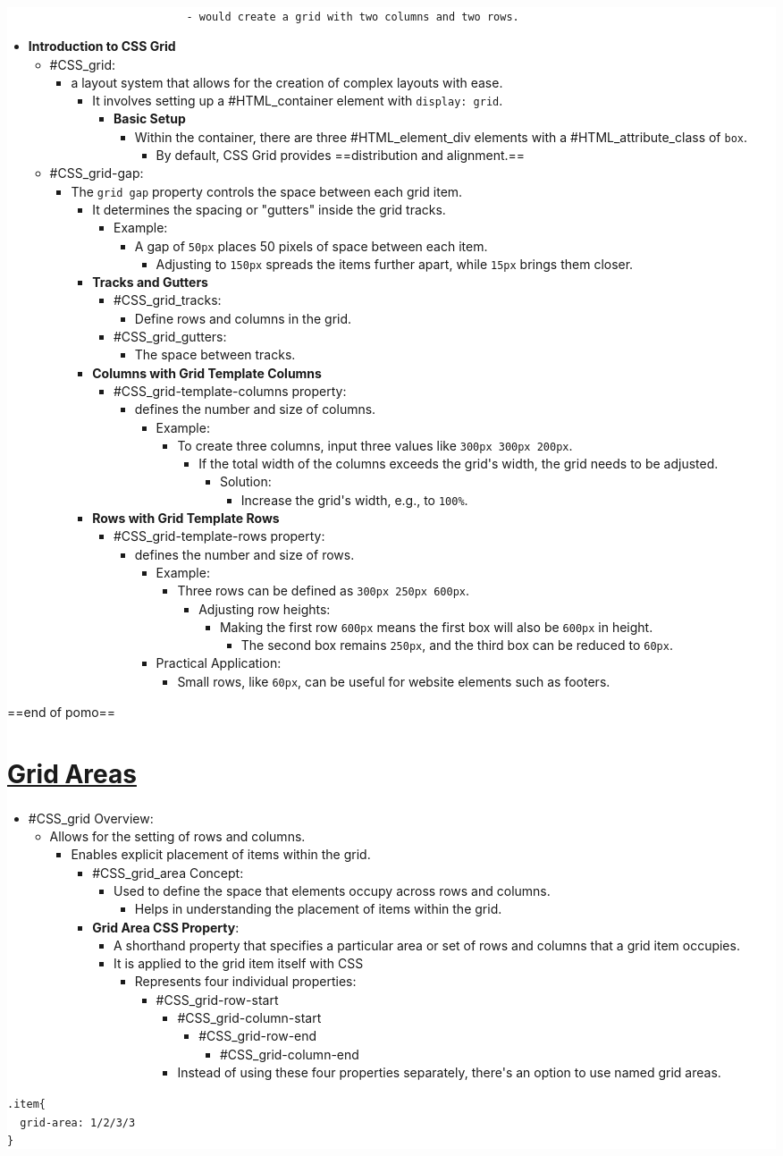 								- would create a grid with two columns and two rows.
- **Introduction to CSS Grid**
	- #CSS_grid:
		- a layout system that allows for the creation of complex layouts with ease.
			- It involves setting up a #HTML_container element with `display: grid`.
				- **Basic Setup**
					- Within the container, there are three #HTML_element_div elements with a #HTML_attribute_class of `box`.
						- By default, CSS Grid provides ==distribution and alignment.==
	- #CSS_grid-gap:
		- The `grid gap` property controls the space between each grid item.
			- It determines the spacing or "gutters" inside the grid tracks.
				- Example:
					- A gap of `50px` places 50 pixels of space between each item.
						- Adjusting to `150px` spreads the items further apart, while `15px` brings them closer.
			- **Tracks and Gutters**
				- #CSS_grid_tracks:
					- Define rows and columns in the grid.
				- #CSS_grid_gutters:
					- The space between tracks.
			- **Columns with Grid Template Columns**
				- #CSS_grid-template-columns property:
					- defines the number and size of columns.
						- Example:
							- To create three columns, input three values like `300px 300px 200px`.
								- If the total width of the columns exceeds the grid's width, the grid needs to be adjusted.
									- Solution:
										- Increase the grid's width, e.g., to `100%`.
			- **Rows with Grid Template Rows**
				- #CSS_grid-template-rows property:
					- defines the number and size of rows.
						- Example:
							- Three rows can be defined as `300px 250px 600px`.
								- Adjusting row heights:
									- Making the first row `600px` means the first box will also be `600px` in height.
										- The second box remains `250px`, and the third box can be reduced to `60px`.
						- Practical Application:
							- Small rows, like `60px`, can be useful for website elements such as footers.

==end of pomo==
# [Grid Areas](https://www.youtube.com/watch?v=gXRvG4nPLfM&t=1s)
- #CSS_grid Overview:
	- Allows for the setting of rows and columns.
		- Enables explicit placement of items within the grid.
			- #CSS_grid_area Concept:
				- Used to define the space that elements occupy across rows and columns.
					- Helps in understanding the placement of items within the grid.
			- **Grid Area CSS Property**:
				- A shorthand property that specifies a particular area or set of rows and columns that a grid item occupies.
				- It is applied to the grid item itself with CSS
					- Represents four individual properties:
						- #CSS_grid-row-start
							- #CSS_grid-column-start
								- #CSS_grid-row-end
									- #CSS_grid-column-end
							- Instead of using these four properties separately, there's an option to use named grid areas.
```
.item{
  grid-area: 1/2/3/3
}
```